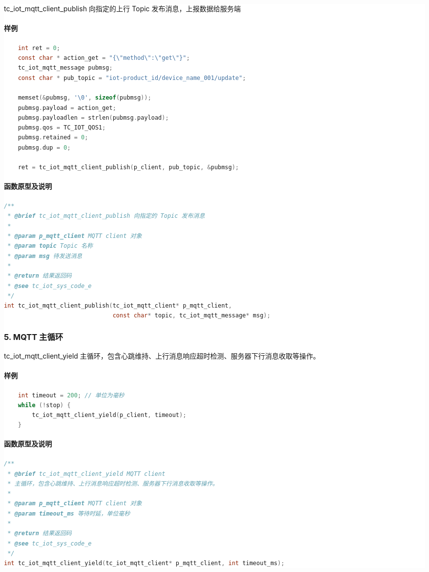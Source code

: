 tc_iot_mqtt_client_publish 向指定的上行 Topic 发布消息，上报数据给服务端

#### 样例

```c
    int ret = 0;
    const char * action_get = "{\"method\":\"get\"}";
    tc_iot_mqtt_message pubmsg;
    const char * pub_topic = "iot-product_id/device_name_001/update";

    memset(&pubmsg, '\0', sizeof(pubmsg));
    pubmsg.payload = action_get;
    pubmsg.payloadlen = strlen(pubmsg.payload);
    pubmsg.qos = TC_IOT_QOS1;
    pubmsg.retained = 0;
    pubmsg.dup = 0;

    ret = tc_iot_mqtt_client_publish(p_client, pub_topic, &pubmsg);

```

#### 函数原型及说明
```c
/**
 * @brief tc_iot_mqtt_client_publish 向指定的 Topic 发布消息
 *
 * @param p_mqtt_client MQTT client 对象
 * @param topic Topic 名称
 * @param msg 待发送消息
 *
 * @return 结果返回码
 * @see tc_iot_sys_code_e
 */
int tc_iot_mqtt_client_publish(tc_iot_mqtt_client* p_mqtt_client,
                               const char* topic, tc_iot_mqtt_message* msg);
```

### 5. MQTT 主循环

tc_iot_mqtt_client_yield 主循环，包含心跳维持、上行消息响应超时检测、服务器下行消息收取等操作。

#### 样例
```c
    int timeout = 200; // 单位为毫秒
    while (!stop) {
        tc_iot_mqtt_client_yield(p_client, timeout);
    }

```

#### 函数原型及说明
```c
/**
 * @brief tc_iot_mqtt_client_yield MQTT client
 * 主循环，包含心跳维持、上行消息响应超时检测、服务器下行消息收取等操作。
 *
 * @param p_mqtt_client MQTT client 对象
 * @param timeout_ms 等待时延，单位毫秒
 *
 * @return 结果返回码
 * @see tc_iot_sys_code_e
 */
int tc_iot_mqtt_client_yield(tc_iot_mqtt_client* p_mqtt_client, int timeout_ms);
```
